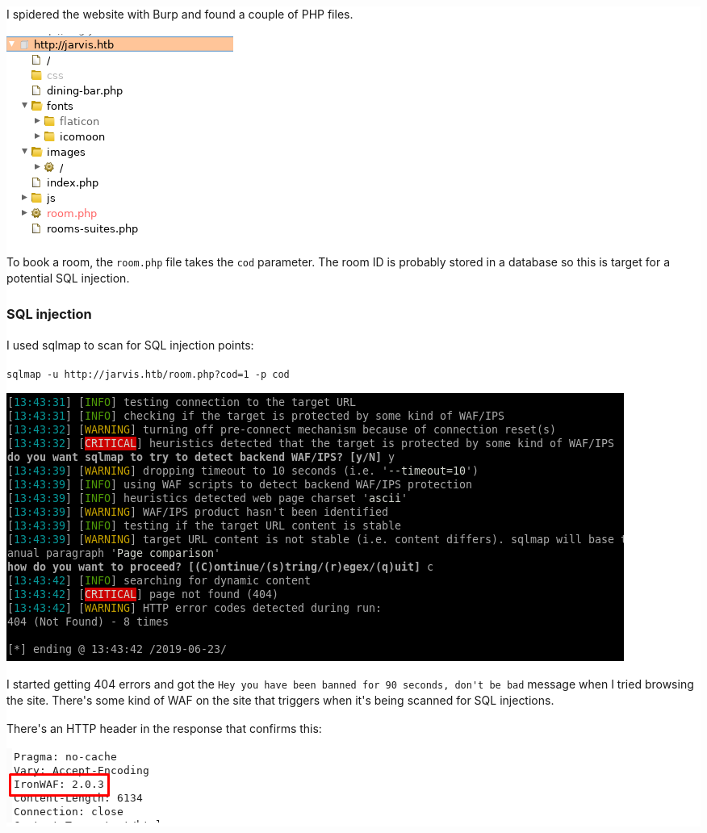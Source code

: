 I spidered the website with Burp and found a couple of PHP files.

![](/assets/images/htb-writeup-jarvis/4.png)

To book a room, the `room.php` file takes the `cod` parameter. The room ID is probably stored in a database so this is target for a potential SQL injection.

### SQL injection

I used sqlmap to scan for SQL injection points:

`sqlmap -u http://jarvis.htb/room.php?cod=1 -p cod`

![](/assets/images/htb-writeup-jarvis/sql1.png)

I started getting 404 errors and got the `Hey you have been banned for 90 seconds, don't be bad` message when I tried browsing the site. There's some kind of WAF on the site that triggers when it's being scanned for SQL injections.

There's an HTTP header in the response that confirms this:

![](/assets/images/htb-writeup-jarvis/waf.png)
